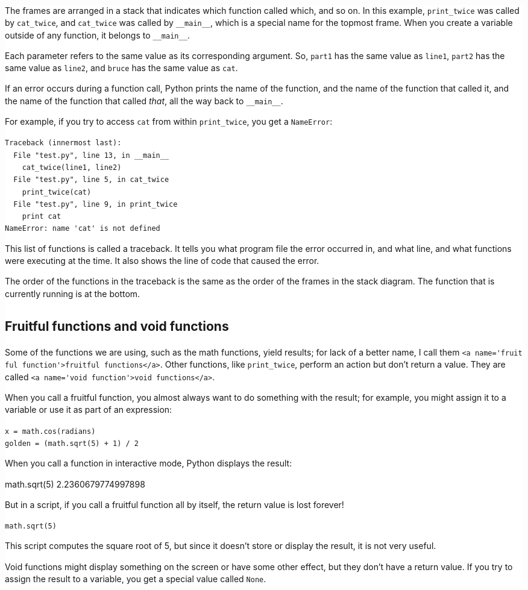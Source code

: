 The frames are arranged in a stack that indicates which function called which, and so on. In this example, `print_twice` was called by `cat_twice`, and `cat_twice` was called by `__main__`, which is a special name for the topmost frame. When you create a variable outside of any function, it belongs to `__main__`.

Each parameter refers to the same value as its corresponding argument. So, ``part1`` has the same value as ``line1``, ``part2`` has the same value as ``line2``, and ``bruce`` has the same value as ``cat``.

If an error occurs during a function call, Python prints the name of the function, and the name of the function that called it, and the name of the function that called *that*, all the way back to `__main__`.

For example, if you try to access ``cat`` from within `print_twice`, you get a ``NameError``:

    Traceback (innermost last):
      File "test.py", line 13, in __main__
        cat_twice(line1, line2)
      File "test.py", line 5, in cat_twice
        print_twice(cat)
      File "test.py", line 9, in print_twice
        print cat
    NameError: name 'cat' is not defined

This list of functions is called a <a name='traceback'>traceback</a>. It tells you what program file the error occurred in, and what line, and what functions were executing at the time. It also shows the line of code that caused the error.

The order of the functions in the traceback is the same as the order of the frames in the stack diagram. The function that is currently running is at the bottom.

## Fruitful functions and void functions

Some of the functions we are using, such as the math functions, yield results; for lack of a better name, I call them ``<a name='fruitful function'>fruitful functions</a>``. Other functions, like `print_twice`, perform an action but don’t return a value. They are called ``<a name='void function'>void functions</a>``.

When you call a fruitful function, you almost always want to do something with the result; for example, you might assign it to a variable or use it as part of an expression:

    x = math.cos(radians)
    golden = (math.sqrt(5) + 1) / 2

When you call a function in interactive mode, Python displays the result:

math.sqrt(5)
    2.2360679774997898

But in a script, if you call a fruitful function all by itself, the return value is lost forever!

    math.sqrt(5)

This script computes the square root of 5, but since it doesn’t store or display the result, it is not very useful.

Void functions might display something on the screen or have some other effect, but they don’t have a return value. If you try to assign the result to a variable, you get a special value called ``None``.
